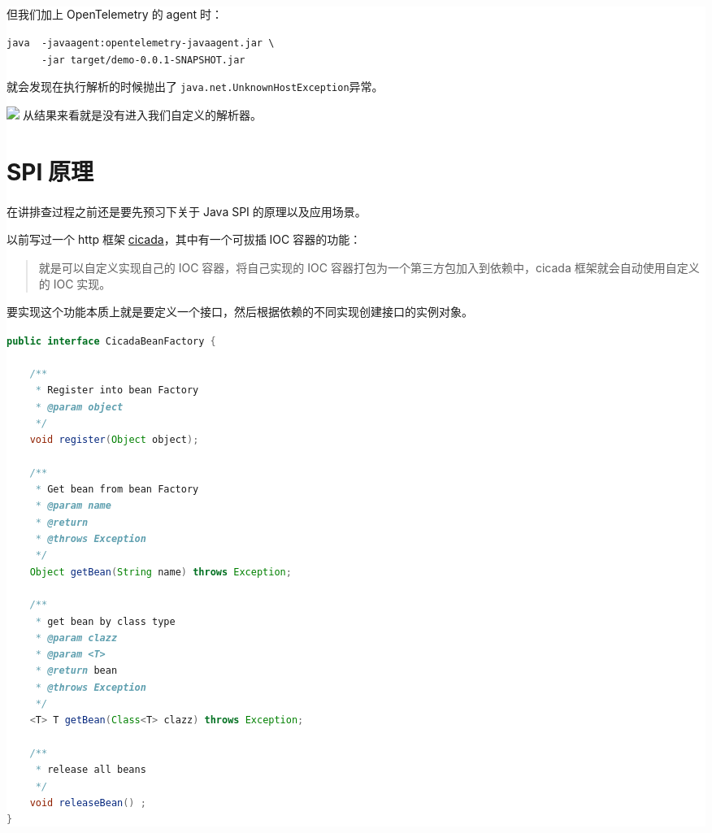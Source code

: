 但我们加上 OpenTelemetry 的 agent 时：
```shell
java  -javaagent:opentelemetry-javaagent.jar \
      -jar target/demo-0.0.1-SNAPSHOT.jar
```

就会发现在执行解析的时候抛出了 `java.net.UnknownHostException`异常。

![](https://s2.loli.net/2024/04/08/owZLIF7yzUpSdjn.png)
从结果来看就是没有进入我们自定义的解析器。

# SPI 原理

在讲排查过程之前还是要先预习下关于 Java SPI 的原理以及应用场景。

以前写过一个 http 框架 [cicada](https://github.com/TogetherOS/cicada)，其中有一个可拔插 IOC 容器的功能：

> 就是可以自定义实现自己的 IOC 容器，将自己实现的 IOC 容器打包为一个第三方包加入到依赖中，cicada 框架就会自动使用自定义的 IOC 实现。


要实现这个功能本质上就是要定义一个接口，然后根据依赖的不同实现创建接口的实例对象。

```java
public interface CicadaBeanFactory {

    /**
     * Register into bean Factory
     * @param object
     */
    void register(Object object);

    /**
     * Get bean from bean Factory
     * @param name
     * @return
     * @throws Exception
     */
    Object getBean(String name) throws Exception;

    /**
     * get bean by class type
     * @param clazz
     * @param <T>
     * @return bean
     * @throws Exception
     */
    <T> T getBean(Class<T> clazz) throws Exception;

    /**
     * release all beans
     */
    void releaseBean() ;
}
```
